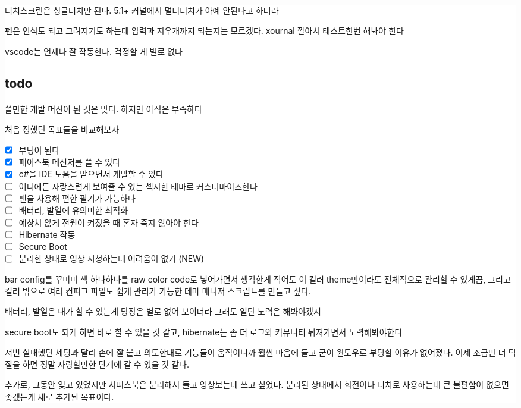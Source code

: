 터치스크린은 싱글터치만 된다. 5.1+ 커널에서 멀티터치가 아예 안된다고 하더라

펜은 인식도 되고 그려지기도 하는데 압력과 지우개까지 되는지는 모르겠다. xournal 깔아서 테스트한번 해봐야 한다

vscode는 언제나 잘 작동한다. 걱정할 게 별로 없다

## todo

쓸만한 개발 머신이 된 것은 맞다. 하지만 아직은 부족하다

처음 정했던 목표들을 비교해보자

- [x] 부팅이 된다
- [x] 페이스북 메신저를 쓸 수 있다
- [x] c#을 IDE 도움을 받으면서 개발할 수 있다
- [ ] 어디에든 자랑스럽게 보여줄 수 있는 섹시한 테마로 커스터마이즈한다
- [ ] 펜을 사용해 편한 필기가 가능하다
- [ ] 배터리, 발열에 유의미한 최적화
- [ ] 예상치 않게 전원이 켜졌을 때 혼자 죽지 않아야 한다
- [ ] Hibernate 작동
- [ ] Secure Boot
- [ ] 분리한 상태로 영상 시청하는데 어려움이 없기 (NEW)

bar config를 꾸미며 색 하나하나를 raw color code로 넣어가면서 생각한게 적어도 이 컬러 theme만이라도 전체적으로 관리할 수 있게끔, 그리고 컬러 밖으로 여러 컨피그 파일도 쉽게 관리가 가능한 테마 매니저 스크립트를 만들고 싶다.

배터리, 발열은 내가 할 수 있는게 당장은 별로 없어 보이더라 그래도 일단 노력은 해봐야겠지

secure boot도 되게 하면 바로 할 수 있을 것 같고, hibernate는 좀 더 로그와 커뮤니티 뒤져가면서 노력해봐야한다

저번 실패했던 세팅과 달리 손에 잘 붙고 의도한대로 기능들이 움직이니까 훨씬 마음에 들고 굳이 윈도우로 부팅할 이유가 없어졌다. 이제 조금만 더 덕질을 하면 정말 자랑할만한 단계에 갈 수 있을 것 같다.

추가로, 그동안 잊고 있었지만 서피스북은 분리해서 들고 영상보는데 쓰고 싶었다. 분리된 상태에서 회전이나 터치로 사용하는데 큰 불편함이 없으면 좋겠는게 새로 추가된 목표이다.